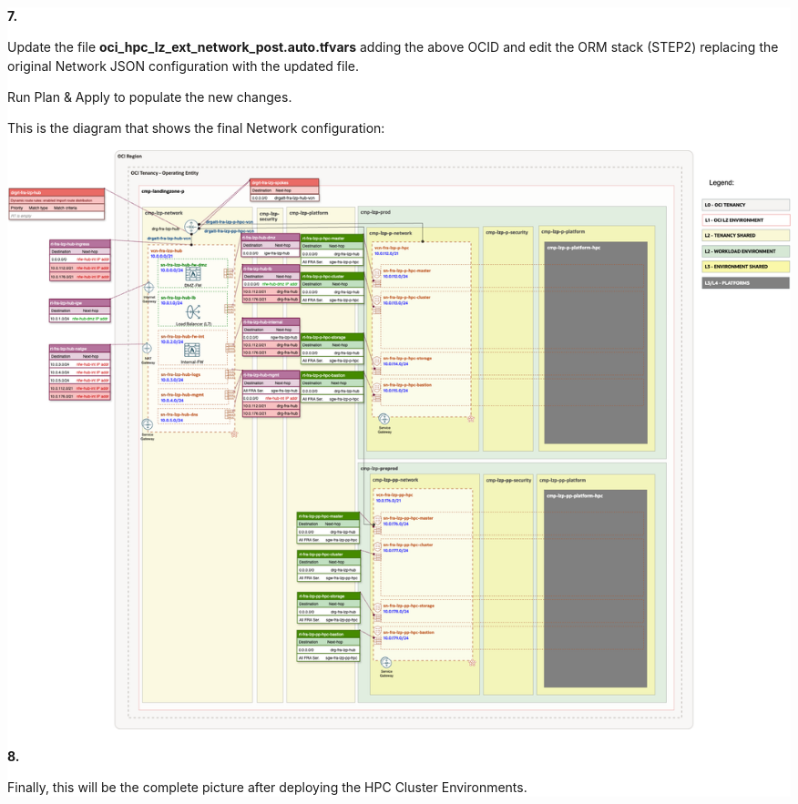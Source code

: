**7.**

Update the file **oci_hpc_lz_ext_network_post.auto.tfvars** adding the above OCID and edit the ORM stack (STEP2) replacing the original Network JSON configuration with the updated file.

Run Plan & Apply to populate the new changes.

This is the diagram that shows the final Network configuration:

<img src="../../content/Final_Routing.png" width="1000" height="auto">

 **8.**

Finally, this will be the complete picture after deploying the HPC Cluster Environments.
